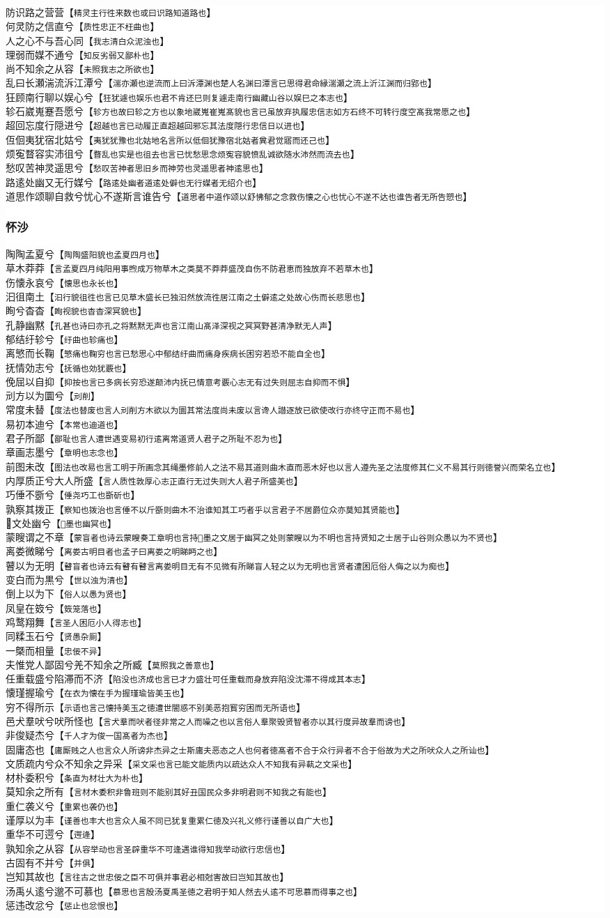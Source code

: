 防识路之营营【`精灵主行徃来数也或曰识路知道路也`】  
何灵防之信直兮【`质性忠正不枉曲也`】  
人之心不与吾心同【`我志清白众泥浊也`】  
理弱而媒不通兮【`知反劣弱又鄙朴也`】  
尚不知余之从容【`未照我志之所欲也`】  
乱曰长瀬湍流泝江潭兮【`湍亦瀬也逆流而上曰泝潭渊也楚人名渊曰潭言已思得君命縁湍瀬之流上沂江渊而归郢也`】  
狂顾南行聊以娱心兮【`狂犹遽也娱乐也君不肯还巳则复遽走南行幽藏山谷以娱巳之本志也`】  
轸石崴嵬蹇吾愿兮【`轸方也故曰轸之方也以象地崴嵬崔嵬髙貌也言已虽放弃执履忠信志如方石终不可转行度空髙我常愿之也`】  
超回忘度行隠进兮【`超越也言已动履正直超越回邪忘其法度隠行忠信日以进也`】  
仾佪夷犹宿北姑兮【`夷犹犹豫也北姑地名言所以低佪犹豫宿北姑者兾君觉寤而还己也`】  
烦寃瞀容实沛徂兮【`瞀乱也实是也徂去也言已忧愁思念烦寃容貌愤乱诚欲随水沛然而流去也`】  
愁叹苦神灵遥思兮【`愁叹苦神者思旧乡而神劳也灵遥思者神逺思也`】  
路逺处幽又无行媒兮【`路逺处幽者道逺处僻也无行媒者无绍介也`】  
道思作颂聊自救兮忧心不遂斯言谁告兮【`道思者中道作颂以舒怫郁之念救伤懐之心也忧心不遂不达也谁告者无所告愬也`】  

### 怀沙

陶陶孟夏兮【`陶陶盛阳貌也孟夏四月也`】  
草木莽莽【`言孟夏四月纯阳用事煦成万物草木之类莫不莽莽盛茂自伤不防君恵而独放弃不若草木也`】  
伤懐永哀兮【`懐思也永长也`】  
汩徂南土【`汩行貌徂徃也言已见草木盛长已独汩然放流徃居江南之土僻逺之处故心伤而长悲思也`】  
眴兮杳杳【`眴视貌也杳杳深冥貌也`】  
孔静幽黙【`孔甚也诗曰亦孔之将黙黙无声也言江南山髙泽深视之冥冥野甚清净默无人声`】  
郁结纡轸兮【`纡曲也轸痛也`】  
离慜而长鞠【`慜痛也鞠穷也言已愁思心中郁结纡曲而痛身疾病长困穷若恐不能自全也`】  
抚情効志兮【`抚循也効犹覈也`】  
俛屈以自抑【`抑按也言已多病长穷恐遂颠沛内抚已情意考覈心志无有过失则屈志自抑而不惧`】  
刓方以为圜兮【`刓削`】  
常度未替【`度法也替废也言人刓削方木欲以为圜其常法度尚未废以言谗人譛逐放已欲使改行亦终守正而不易也`】  
易初本迪兮【`本常也迪道也`】  
君子所鄙【`鄙耻也言人遭世遇变易初行逺离常道贤人君子之所耻不忍为也`】  
章画志墨兮【`章明也志念也`】  
前图未改【`图法也改易也言工明于所画念其绳墨修前人之法不易其道则曲木直而恶木好也以言人遵先圣之法度修其仁义不易其行则徳誉兴而荣名立也`】  
内厚质正兮大人所盛【`言人质性敦厚心志正直行无过失则大人君子所盛美也`】  
巧倕不斵兮【`倕尧巧工也斵斫也`】  
孰察其拨正【`察知也拨治也言倕不以斤斵则曲木不治谁知其工巧者乎以言君子不居爵位众亦莫知其贤能也`】  
文处幽兮【`墨也幽冥也`】  
蒙瞍谓之不章【`蒙盲者也诗云蒙瞍奏工章明也言持墨之文居于幽冥之处则蒙瞍以为不明也言持贤知之士居于山谷则众愚以为不贤也`】  
离娄微睇兮【`离娄古明目者也孟子曰离娄之明睇眄之也`】  
瞽以为无明【`瞽盲者也诗云有瞽有瞽言离娄明目无有不见微有所睇盲人轻之以为无明也言贤者遭困厄俗人侮之以为痴也`】  
变白而为黒兮【`世以浊为清也`】  
倒上以为下【`俗人以愚为贤也`】  
凤皇在笯兮【`笯笼落也`】  
鸡鹜翔舞【`言圣人困厄小人得志也`】  
同糅玉石兮【`贤愚杂厠`】  
一槩而相量【`忠佞不异`】  
夫惟党人鄙固兮羌不知余之所臧【`莫照我之善意也`】  
任重载盛兮陷滞而不济【`陷没也济成也言已才力盛壮可任重载而身放弃陷没沈滞不得成其本志`】  
懐瑾握瑜兮【`在衣为懐在手为握瑾瑜皆美玉也`】  
穷不得所示【`示语也言己懐持美玉之徳遭世闇惑不别美恶抱寳穷困而无所语也`】  
邑犬羣吠兮吠所怪也【`言犬羣而吠者径非常之人而噪之也以言俗人羣聚毁贤智者亦以其行度异故羣而谤也`】  
非俊疑杰兮【`千人才为俊一国髙者为杰也`】  
固庸态也【`庸厮贱之人也言众人所谤非杰异之士斯庸夫恶态之人也何者徳髙者不合于众行异者不合于俗故为犬之所吠众人之所讪也`】  
文质疏内兮众不知余之异采【`采文采也言已能文能质内以疏达众人不知我有异蓻之文采也`】  
材朴委积兮【`条直为材壮大为朴也`】  
莫知余之所有【`言材木委积非鲁班则不能别其好丑国民众多非明君则不知我之有能也`】  
重仁袭义兮【`重累也袭仍也`】  
谨厚以为丰【`谨善也丰大也言众人虽不同已犹复重累仁徳及兴礼义修行谨善以自广大也`】  
重华不可遌兮【`遌逄`】  
孰知余之从容【`从容举动也言圣辟重华不可逢遇谁得知我举动欲行忠信也`】  
古固有不并兮【`并俱`】  
岂知其故也【`言往古之世忠佞之臣不可俱并事君必相尅害故曰岂知其故也`】  
汤禹乆逺兮邈不可慕也【`慕思也言殷汤夏禹圣徳之君明于知人然去乆逺不可思慕而得事之也`】  
惩违改忿兮【`惩止也忿恨也`】  